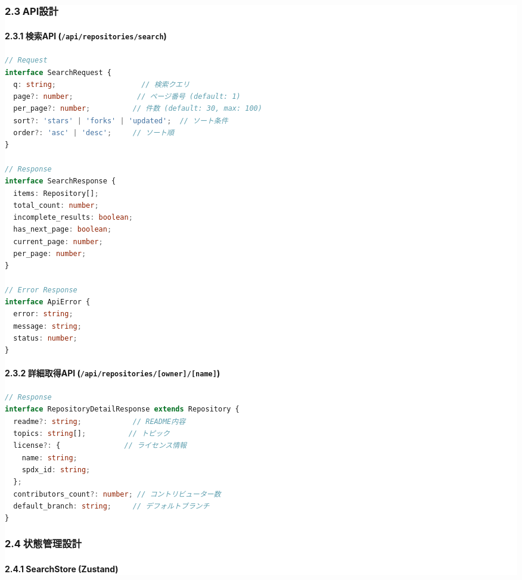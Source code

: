 ### 2.3 API設計

#### 2.3.1 検索API (`/api/repositories/search`)

```typescript
// Request
interface SearchRequest {
  q: string;                    // 検索クエリ
  page?: number;               // ページ番号 (default: 1)
  per_page?: number;          // 件数 (default: 30, max: 100)
  sort?: 'stars' | 'forks' | 'updated';  // ソート条件
  order?: 'asc' | 'desc';     // ソート順
}

// Response
interface SearchResponse {
  items: Repository[];
  total_count: number;
  incomplete_results: boolean;
  has_next_page: boolean;
  current_page: number;
  per_page: number;
}

// Error Response
interface ApiError {
  error: string;
  message: string;
  status: number;
}
```

#### 2.3.2 詳細取得API (`/api/repositories/[owner]/[name]`)

```typescript
// Response
interface RepositoryDetailResponse extends Repository {
  readme?: string;            // README内容
  topics: string[];          // トピック
  license?: {               // ライセンス情報
    name: string;
    spdx_id: string;
  };
  contributors_count?: number; // コントリビューター数
  default_branch: string;     // デフォルトブランチ
}
```

### 2.4 状態管理設計

#### 2.4.1 SearchStore (Zustand)
